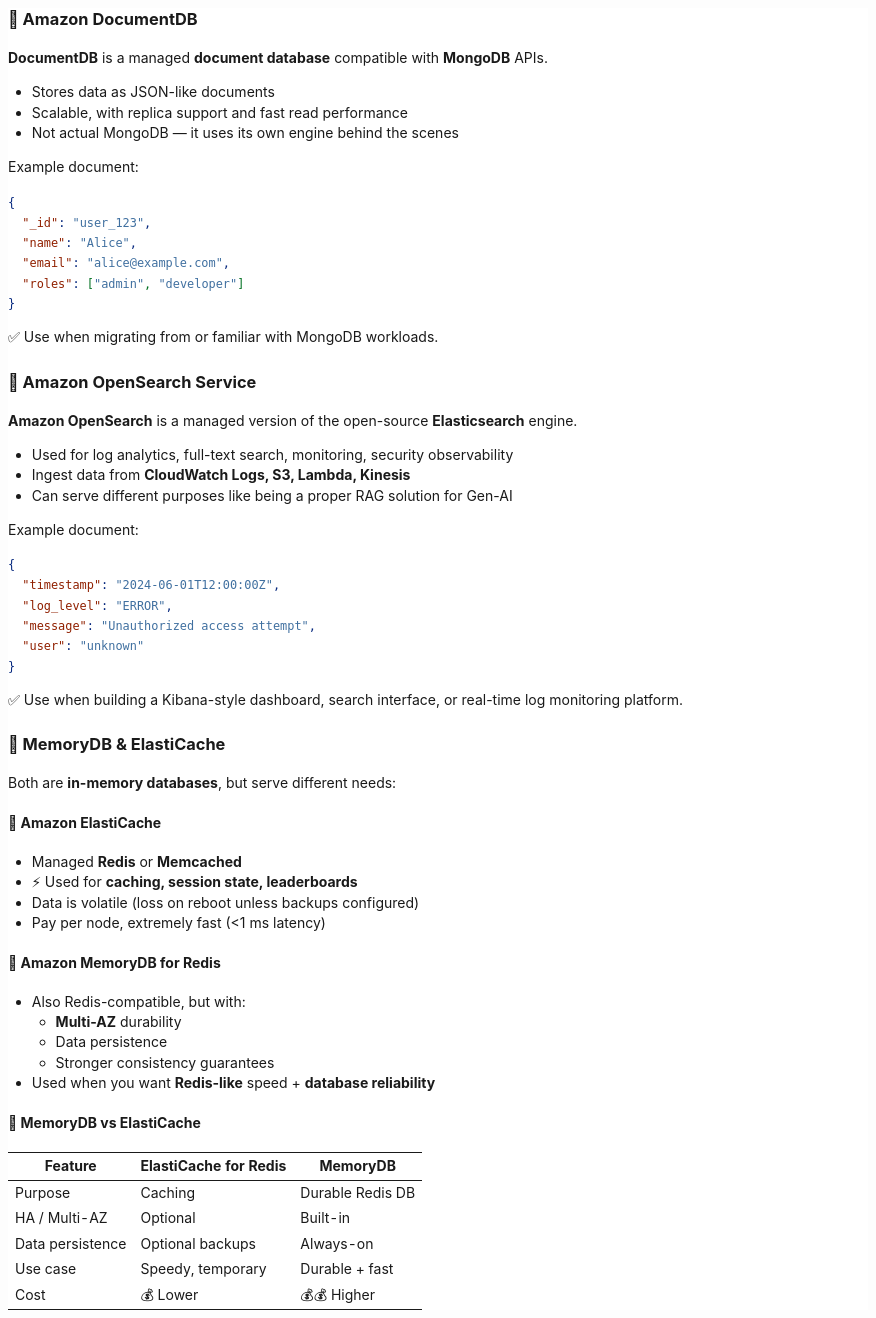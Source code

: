 ### 📄 Amazon DocumentDB
**DocumentDB** is a managed **document database** compatible with **MongoDB** APIs.
- Stores data as JSON-like documents
- Scalable, with replica support and fast read performance
- Not actual MongoDB — it uses its own engine behind the scenes

Example document:

```json
{
  "_id": "user_123",
  "name": "Alice",
  "email": "alice@example.com",
  "roles": ["admin", "developer"]
}
```
✅ Use when migrating from or familiar with MongoDB workloads.

### 🔎 Amazon OpenSearch Service
**Amazon OpenSearch** is a managed version of the open-source **Elasticsearch** engine.
- Used for log analytics, full-text search, monitoring, security observability
- Ingest data from **CloudWatch Logs, S3, Lambda, Kinesis**
- Can serve different purposes like being a proper RAG solution for Gen-AI

Example document:
```json
{
  "timestamp": "2024-06-01T12:00:00Z",
  "log_level": "ERROR",
  "message": "Unauthorized access attempt",
  "user": "unknown"
}
```
✅ Use when building a Kibana-style dashboard, search interface, or real-time log monitoring platform.

### 🧠 MemoryDB & ElastiCache
Both are **in-memory databases**, but serve different needs:
#### 💾 Amazon ElastiCache
- Managed **Redis** or **Memcached**
- ⚡ Used for **caching, session state, leaderboards**
- Data is volatile (loss on reboot unless backups configured)
- Pay per node, extremely fast (<1 ms latency)
#### 🧠 Amazon MemoryDB for Redis
- Also Redis-compatible, but with:
  - **Multi-AZ** durability
  - Data persistence
  - Stronger consistency guarantees
- Used when you want **Redis-like** speed + **database reliability**
#### 🧮 MemoryDB vs ElastiCache
| Feature          | ElastiCache for Redis | MemoryDB         |
| ---------------- | --------------------- | ---------------- |
| Purpose          | Caching               | Durable Redis DB |
| HA / Multi-AZ    | Optional              | Built-in         |
| Data persistence | Optional backups      | Always-on        |
| Use case         | Speedy, temporary     | Durable + fast   |
| Cost             | 💰 Lower              | 💰💰 Higher      |
